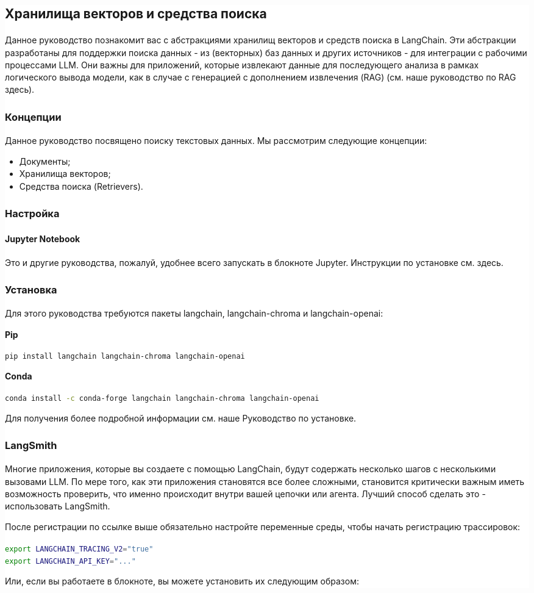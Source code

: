 ## Хранилища векторов и средства поиска

Данное руководство познакомит вас с абстракциями хранилищ векторов и средств поиска в LangChain. Эти абстракции разработаны для поддержки поиска данных - из (векторных) баз данных и других источников - для интеграции с рабочими процессами LLM. Они важны для приложений, которые извлекают данные для последующего анализа в рамках логического вывода модели, как в случае с генерацией с дополнением извлечения (RAG) (см. наше руководство по RAG здесь).

### Концепции

Данное руководство посвящено поиску текстовых данных. Мы рассмотрим следующие концепции:

* Документы;
* Хранилища векторов;
* Средства поиска (Retrievers).

### Настройка

#### Jupyter Notebook

Это и другие руководства, пожалуй, удобнее всего запускать в блокноте Jupyter. Инструкции по установке см. здесь.

### Установка

Для этого руководства требуются пакеты langchain, langchain-chroma и langchain-openai:

**Pip**
```bash
pip install langchain langchain-chroma langchain-openai
```

**Conda**
```bash
conda install -c conda-forge langchain langchain-chroma langchain-openai
```

Для получения более подробной информации см. наше Руководство по установке.

### LangSmith

Многие приложения, которые вы создаете с помощью LangChain, будут содержать несколько шагов с несколькими вызовами LLM. По мере того, как эти приложения становятся все более сложными, становится критически важным иметь возможность проверить, что именно происходит внутри вашей цепочки или агента. Лучший способ сделать это - использовать LangSmith.

После регистрации по ссылке выше обязательно настройте переменные среды, чтобы начать регистрацию трассировок:

```bash
export LANGCHAIN_TRACING_V2="true"
export LANGCHAIN_API_KEY="..."
```

Или, если вы работаете в блокноте, вы можете установить их следующим образом:
